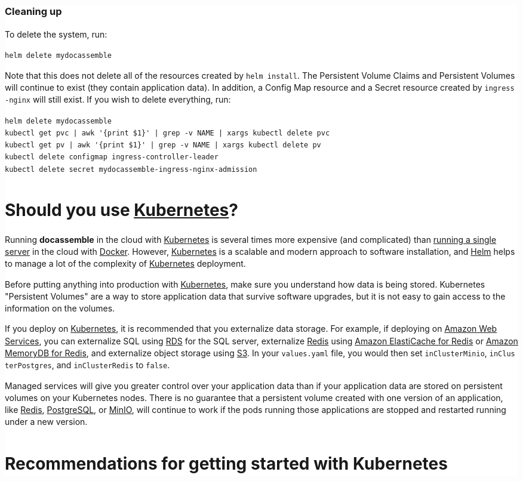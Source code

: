 ### Cleaning up

To delete the system, run:

```
helm delete mydocassemble
```

Note that this does not delete all of the resources created by `helm
install`. The Persistent Volume Claims and Persistent Volumes will
continue to exist (they contain application data). In addition, a
Config Map resource and a Secret resource created by `ingress-nginx`
will still exist. If you wish to delete everything, run:

```
helm delete mydocassemble
kubectl get pvc | awk '{print $1}' | grep -v NAME | xargs kubectl delete pvc
kubectl get pv | awk '{print $1}' | grep -v NAME | xargs kubectl delete pv
kubectl delete configmap ingress-controller-leader
kubectl delete secret mydocassemble-ingress-nginx-admission
```

# Should you use [Kubernetes]?

Running **docassemble** in the cloud with [Kubernetes] is several
times more expensive (and complicated) than [running a single server]
in the cloud with [Docker]. However, [Kubernetes] is a scalable and
modern approach to software installation, and [Helm] helps to manage a
lot of the complexity of [Kubernetes] deployment.

Before putting anything into production with [Kubernetes], make sure
you understand how data is being stored. Kubernetes "Persistent
Volumes" are a way to store application data that survive software
upgrades, but it is not easy to gain access to the information on the
volumes.

If you deploy on [Kubernetes], it is recommended that you externalize
data storage. For example, if deploying on [Amazon Web Services], you
can externalize SQL using [RDS] for the SQL server, externalize
[Redis] using [Amazon ElastiCache for Redis] or [Amazon MemoryDB for
Redis], and externalize object storage using [S3]. In your
`values.yaml` file, you would then set `inClusterMinio`,
`inClusterPostgres`, and `inClusterRedis` to `false`.

Managed services will give you greater control over your application
data than if your application data are stored on persistent volumes on
your Kubernetes nodes. There is no guarantee that a persistent volume
created with one version of an application, like [Redis],
[PostgreSQL], or [MinIO], will continue to work if the pods running
those applications are stopped and restarted running under a new
version.

# Recommendations for getting started with Kubernetes


[Helm]: https://helm.sh/
[Kubernetes]: https://kubernetes.io/
[github.com/jhpyle]: https://github.com/jhpyle
[**docassemble**]: https://docassemble.org
[MinIO]: https://min.io/
[Ingress NGINX Controller]: https://kubernetes.github.io/ingress-nginx/
[PostgreSQL]: https://www.postgresql.org/
[Redis]: http://redis.io/
[RabbitMQ]: https://www.rabbitmq.com/
[Celery]: http://www.celeryproject.org/
[Microsoft Azure]: https://azure.microsoft.com/
[Azure Kubernetes Service]: https://azure.microsoft.com/en-us/services/kubernetes-service
[Azure Portal]: https://portal.azure.com/
[Amazon Web Services]: https://aws.amazon.com
[Docker]: https://www.docker.com/
[running a single server]: https://docassemble.org/docs/docker.html
[S3]: https://aws.amazon.com/s3/
[Azure blob storage]: https://azure.microsoft.com/en-us/services/storage/blobs/
[RDS]: https://aws.amazon.com/rds/
[SQLAlchemy]: http://www.sqlalchemy.org/
[Let's Encrypt]: https://letsencrypt.org/
[API]: https://github.com/jhpyle/docassemble-mon
[monitoring API]: https://github.com/jhpyle/docassemble-monitor
[MySQL]: https://en.wikipedia.org/wiki/MySQL
[EKS]: https://aws.amazon.com/eks/
[Amazon MemoryDB for Redis]: https://aws.amazon.com/memorydb/
[Amazon ElastiCache for Redis]: https://aws.amazon.com/elasticache/redis/
[minikube]: https://minikube.sigs.k8s.io/docs/
[`kubectl port-forward`]: https://phoenixnap.com/kb/kubectl-port-forward
[`values.yaml`]: https://github.com/jhpyle/charts/blob/master/docassemble/values.yaml
[dependencies]: https://github.com/jhpyle/charts/tree/master/docassemble/charts
[supervisord]: http://supervisord.org/
[Gotenberg]: https://gotenberg.dev/
[unoconv]: https://github.com/unoconv/unoconv